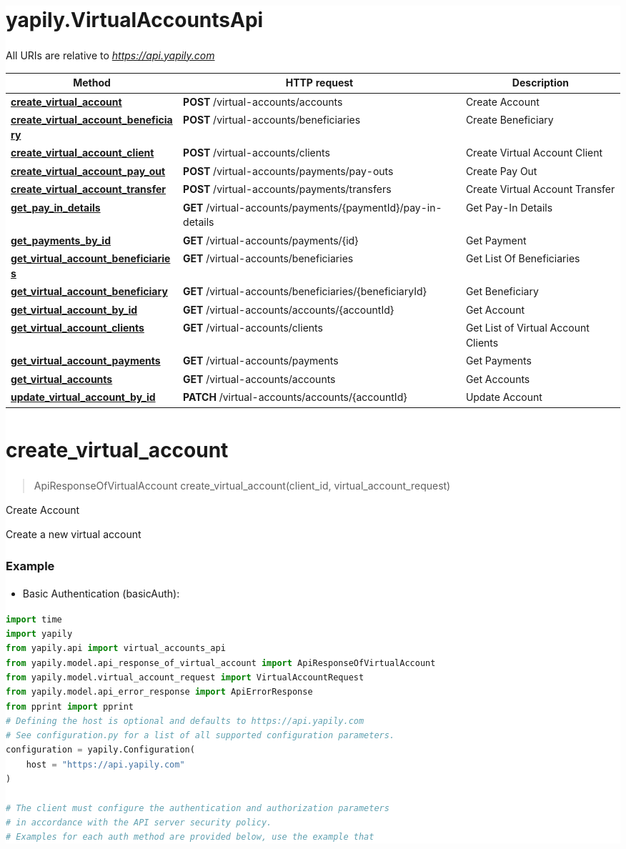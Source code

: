 # yapily.VirtualAccountsApi

All URIs are relative to *https://api.yapily.com*

Method | HTTP request | Description
------------- | ------------- | -------------
[**create_virtual_account**](VirtualAccountsApi.md#create_virtual_account) | **POST** /virtual-accounts/accounts | Create Account
[**create_virtual_account_beneficiary**](VirtualAccountsApi.md#create_virtual_account_beneficiary) | **POST** /virtual-accounts/beneficiaries | Create Beneficiary
[**create_virtual_account_client**](VirtualAccountsApi.md#create_virtual_account_client) | **POST** /virtual-accounts/clients | Create Virtual Account Client
[**create_virtual_account_pay_out**](VirtualAccountsApi.md#create_virtual_account_pay_out) | **POST** /virtual-accounts/payments/pay-outs | Create Pay Out
[**create_virtual_account_transfer**](VirtualAccountsApi.md#create_virtual_account_transfer) | **POST** /virtual-accounts/payments/transfers | Create Virtual Account Transfer
[**get_pay_in_details**](VirtualAccountsApi.md#get_pay_in_details) | **GET** /virtual-accounts/payments/{paymentId}/pay-in-details | Get Pay-In Details
[**get_payments_by_id**](VirtualAccountsApi.md#get_payments_by_id) | **GET** /virtual-accounts/payments/{id} | Get Payment
[**get_virtual_account_beneficiaries**](VirtualAccountsApi.md#get_virtual_account_beneficiaries) | **GET** /virtual-accounts/beneficiaries | Get List Of Beneficiaries
[**get_virtual_account_beneficiary**](VirtualAccountsApi.md#get_virtual_account_beneficiary) | **GET** /virtual-accounts/beneficiaries/{beneficiaryId} | Get Beneficiary
[**get_virtual_account_by_id**](VirtualAccountsApi.md#get_virtual_account_by_id) | **GET** /virtual-accounts/accounts/{accountId} | Get Account
[**get_virtual_account_clients**](VirtualAccountsApi.md#get_virtual_account_clients) | **GET** /virtual-accounts/clients | Get List of Virtual Account Clients
[**get_virtual_account_payments**](VirtualAccountsApi.md#get_virtual_account_payments) | **GET** /virtual-accounts/payments | Get Payments
[**get_virtual_accounts**](VirtualAccountsApi.md#get_virtual_accounts) | **GET** /virtual-accounts/accounts | Get Accounts
[**update_virtual_account_by_id**](VirtualAccountsApi.md#update_virtual_account_by_id) | **PATCH** /virtual-accounts/accounts/{accountId} | Update Account


# **create_virtual_account**
> ApiResponseOfVirtualAccount create_virtual_account(client_id, virtual_account_request)

Create Account

Create a new virtual account

### Example

* Basic Authentication (basicAuth):

```python
import time
import yapily
from yapily.api import virtual_accounts_api
from yapily.model.api_response_of_virtual_account import ApiResponseOfVirtualAccount
from yapily.model.virtual_account_request import VirtualAccountRequest
from yapily.model.api_error_response import ApiErrorResponse
from pprint import pprint
# Defining the host is optional and defaults to https://api.yapily.com
# See configuration.py for a list of all supported configuration parameters.
configuration = yapily.Configuration(
    host = "https://api.yapily.com"
)

# The client must configure the authentication and authorization parameters
# in accordance with the API server security policy.
# Examples for each auth method are provided below, use the example that
```